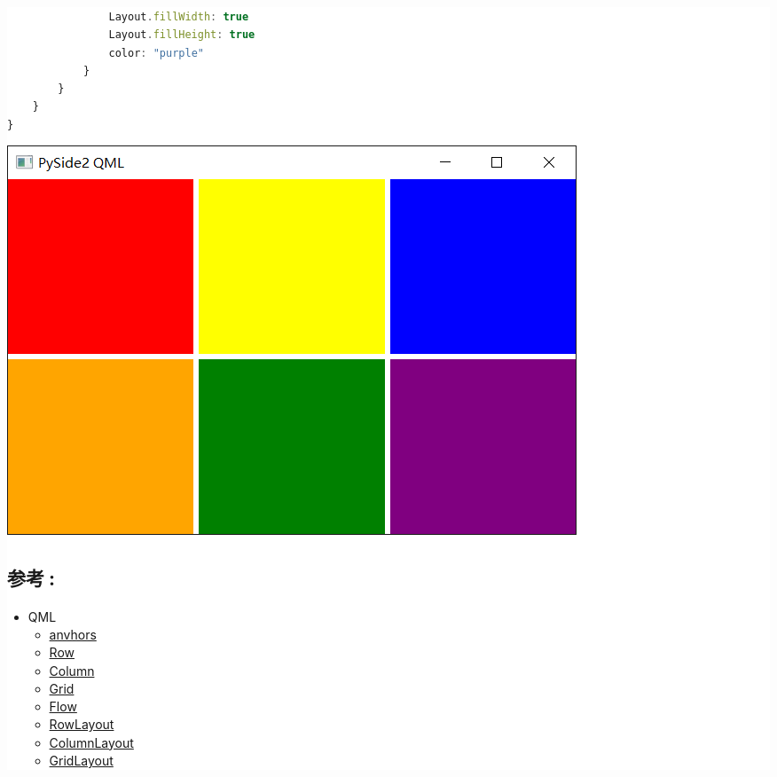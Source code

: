 ```QML
                Layout.fillWidth: true
                Layout.fillHeight: true
                color: "purple"
            }
        }
    }
}
```

![layout](/image/qml/01.qml_layout/layout.png)  

## 参考 :   
* QML
  * [anvhors](https://doc.qt.io/qt-5/qml-qtquick-item.html#anchors-prop)
  * [Row](https://doc.qt.io/qt-5/qml-qtquick-row.html)
  * [Column](https://doc.qt.io/qt-5/qml-qtquick-column.html)
  * [Grid](https://doc.qt.io/qt-5/qml-qtquick-grid.html)
  * [Flow](https://doc.qt.io/qt-5/qml-qtquick-flow.html)
  * [RowLayout](https://doc.qt.io/qt-5/qml-qtquick-layouts-rowlayout.html)
  * [ColumnLayout](https://doc.qt.io/qt-5/qml-qtquick-layouts-columnlayout.html)
  * [GridLayout](https://doc.qt.io/qt-5/qml-qtquick-layouts-gridlayout.html)